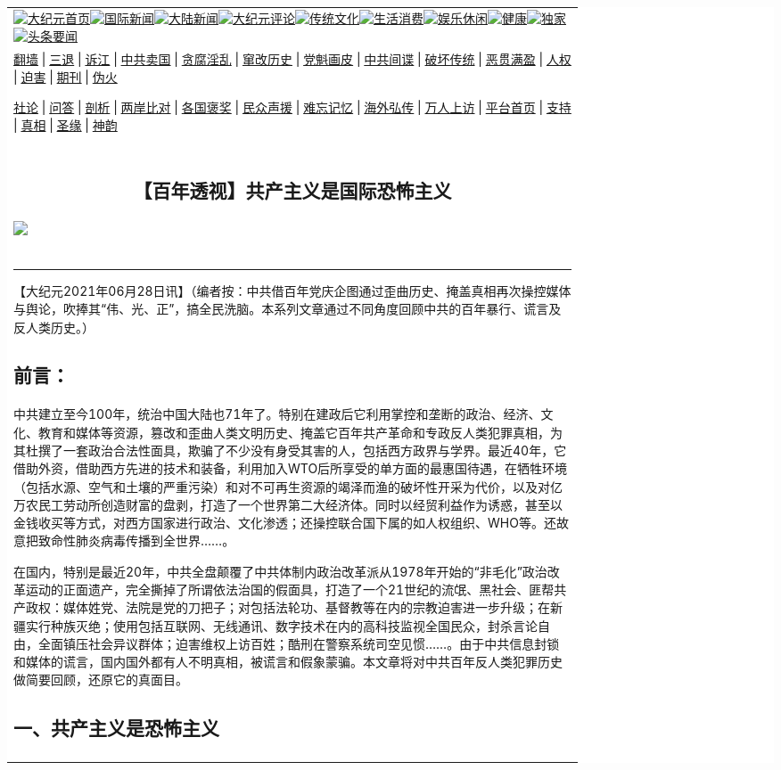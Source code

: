 <a name="1" id="1" target="_blank"></a><span id="1"></span>
<table align=center border="0"><tr><td colspan="2" VALIGN=TOP><a href="https://github.com/yrwdct367/djy/blob/master/gb/nf1351518.md#1"><img src="https://raw.githubusercontent.com/yrwdct367/www/master/t/djy/1.jpg" title="大纪元首页" alt="大纪元首页"></a><a href="https://github.com/yrwdct367/djy/blob/master/gb/n24hr.md#1"><img src="https://raw.githubusercontent.com/yrwdct367/www/master/t/djy/3.jpg" title="国际新闻" alt="国际新闻"></a><a href="https://github.com/yrwdct367/djy/blob/master/gb/nsc413.md#1"><img src="https://raw.githubusercontent.com/yrwdct367/www/master/t/djy/4.jpg" title="大陆新闻" alt="大陆新闻"></a><a href="https://github.com/yrwdct367/djy/blob/master/gb/news392.md#1"><img src="https://raw.githubusercontent.com/yrwdct367/www/master/t/djy/5.jpg" title="大纪元评论" alt="大纪元评论"></a><a href="https://github.com/yrwdct367/djy/blob/master/gb/news2007.md#1"><img src="https://raw.githubusercontent.com/yrwdct367/www/master/t/djy/6.jpg" title="传统文化" alt="传统文化"></a><a href="https://github.com/yrwdct367/djy/blob/master/gb/news2008.md#1"><img src="https://raw.githubusercontent.com/yrwdct367/www/master/t/djy/7.jpg" title="生活消费" alt="生活消费"></a><a href="https://github.com/yrwdct367/djy/blob/master/gb/ncyule.md#1"><img src="https://raw.githubusercontent.com/yrwdct367/www/master/t/djy/8.jpg" title="娱乐休闲" alt="娱乐休闲"></a><a href="https://github.com/yrwdct367/djy/blob/master/gb/nsc1002.md#1"><img src="https://raw.githubusercontent.com/yrwdct367/www/master/t/djy/9.jpg" title="健康" alt="健康"></a><a href="https://github.com/yrwdct367/djy/blob/master/gb/nf6092.md#1"><img src="https://raw.githubusercontent.com/yrwdct367/www/master/t/djy/10a.jpg" title="独家" alt="独家"></a><a href="https://github.com/yrwdct367/djy/blob/master/gb/nf4514.md#1"><img src="https://raw.githubusercontent.com/yrwdct367/www/master/t/djy/12a.jpg" title="头条要闻" alt="头条要闻"></a></td></tr>
<tr><td colspan="2" VALIGN=TOP><a target="_blank" href="https://github.com/yrwdct367/www/blob/master/README.md?zsrh#1">翻墙</a> | <a target="_blank" href="https://github.com/yrwdct367/djy/blob/master/gb/nf5657.md#1">三退</a> | <a target="_blank" href="https://github.com/yrwdct367/djy/blob/master/gb/nf6124.md#1">诉江</a> | <a target="_blank" href="https://github.com/yrwdct367/djy/blob/master/gb/nf1176117.md#1">中共卖国</a> | <a target="_blank" href="https://github.com/yrwdct367/djy/blob/master/gb/nf5773.md#1">贪腐淫乱</a> | <a target="_blank" href="https://github.com/yrwdct367/djy/blob/master/gb/nf1176115.md#1">窜改历史</a> | <a target="_blank" href="https://github.com/yrwdct367/djy/blob/master/gb/nf1176107.md#1">党魁画皮</a> | <a target="_blank" href="https://github.com/yrwdct367/djy/blob/master/gb/nf1320400.md#1">中共间谍</a> | <a target="_blank" href="https://github.com/yrwdct367/djy/blob/master/gb/nf1176114.md#1">破坏传统</a> | <a target="_blank" href="https://github.com/yrwdct367/ntdtv/blob/master/gb/prog447_1.md#1">恶贯满盈</a> | <a target="_blank" href="https://github.com/yrwdct367/djy/blob/master/gb/ncid278.md#1">人权</a> | <a target="_blank" href="https://github.com/yrwdct367/djy/blob/master/gb/nf1176111.md#1">迫害</a> | <a target="_blank" href="https://gitlab.com/szzdlab/mh-qikan/blob/master/README.md#1">期刊</a> | <a target="_blank" href="https://github.com/yrwdct367/djy/blob/master/gb/nf5562.md#1">伪火</a></p><p><a target="_blank" href="https://github.com/yrwdct367/djy/blob/master/gb/9p.md#1">社论</a> | <a target="_blank" href="https://github.com/yrwdct367/djy/blob/master/gb/nf4378.md#1">问答</a> | <a target="_blank" href="https://github.com/yrwdct367/djy/blob/master/gb/nf5792.md#1">剖析</a> | <a target="_blank" href="https://github.com/yrwdct367/djy/blob/master/gb/nf5735.md#1">两岸比对</a> | <a target="_blank" href="https://github.com/yrwdct367/djy/blob/master/gb/nf6119.md#1">各国褒奖</a> | <a target="_blank" href="https://github.com/yrwdct367/djy/blob/master/gb/nf6120.md#1">民众声援</a> | <a target="_blank" href="https://github.com/yrwdct367/djy/blob/master/gb/nf1188594.md#1">难忘记忆</a> | <a target="_blank" href="https://github.com/yrwdct367/djy/blob/master/gb/nf3180.md#1">海外弘传</a> | <a target="_blank" href="https://github.com/yrwdct367/djy/blob/master/gb/nf5410.md#1">万人上访</a> | <a target="_blank" href="https://github.com/yrwdct367/www/blob/master/README.md?zsrh#1">平台首页</a> | <a target="_blank" href="https://github.com/yrwdct367/djy/blob/master/gb/nf4386.md#1">支持</a> | <a target="_blank" href="https://github.com/yrwdct367/djy/blob/master/gb/nf4389.md#1">真相</a> | <a target="_blank" href="https://github.com/yrwdct367/djy/blob/master/gb/nf5790.md#1">圣缘</a> | <a target="_blank" href="https://github.com/yrwdct367/djy/blob/master/gb/nf4786.md#1">神韵</a></td></tr>
<tr><td VALIGN=TOP width="626"><h2 align=center>【百年透视】共产主义是国际恐怖主义</h2>
<img width="600" src="https://i.epochtimes.com/assets/uploads/2021/06/id13056286-1960b835621bd24ec0531f4f75b717f6-600x400.jpg" />
<h6></h6>
<hr>
	<p>【大纪元2021年06月28日讯】（编者按：中共借百年党庆企图通过歪曲历史、掩盖真相再次操控媒体与舆论，吹捧其“伟、光、正”，搞全民洗脑。本系列文章通过不同角度回顾中共的百年暴行、谎言及反人类历史。）</p>
<h2>前言：</h2>
<p>中共建立至今100年，统治中国大陆也71年了。特别在建政后它利用掌控和垄断的政治、经济、文化、教育和媒体等资源，篡改和歪曲人类文明历史、掩盖它百年共产革命和专政反人类犯罪真相，为其杜撰了一套政治合法性面具，欺骗了不少没有身受其害的人，包括西方政界与学界。最近40年，它借助外资，借助西方先进的技术和装备，利用加入WTO后所享受的单方面的最惠国待遇，在牺牲环境（包括水源、空气和土壤的严重污染）和对不可再生资源的竭泽而渔的破坏性开采为代价，以及对亿万农民工劳动所创造财富的盘剥，打造了一个世界第二大经济体。同时以经贸利益作为诱惑，甚至以金钱收买等方式，对西方国家进行政治、文化渗透；还操控联合国下属的如人权组织、WHO等。还故意把致命性肺炎病毒传播到全世界……。</p>
<p>在国内，特别是最近20年，中共全盘颠覆了中共体制内政治改革派从1978年开始的“非毛化”政治改革运动的正面遗产，完全撕掉了所谓依法治国的假面具，打造了一个21世纪的流氓、黑社会、匪帮共产政权：媒体姓党、法院是党的刀把子；对包括法轮功、基督教等在内的宗教迫害进一步升级；在新疆实行种族灭绝；使用包括互联网、无线通讯、数字技术在内的高科技监视全国民众，封杀言论自由，全面镇压社会异议群体；迫害维权上访百姓；酷刑在警察系统司空见惯……。由于中共信息封锁和媒体的谎言，国内国外都有人不明真相，被谎言和假象蒙骗。本文章将对中共百年反人类犯罪历史做简要回顾，还原它的真面目。</p>
<h2>一、<ahref="https://github.com/yrwdct367/djy/blob/master/gb/tag/%E5%85%B1%E4%BA%A7%E4%B8%BB%E4%B9%89.md#1">共产主义</a>是恐怖主义</h2>